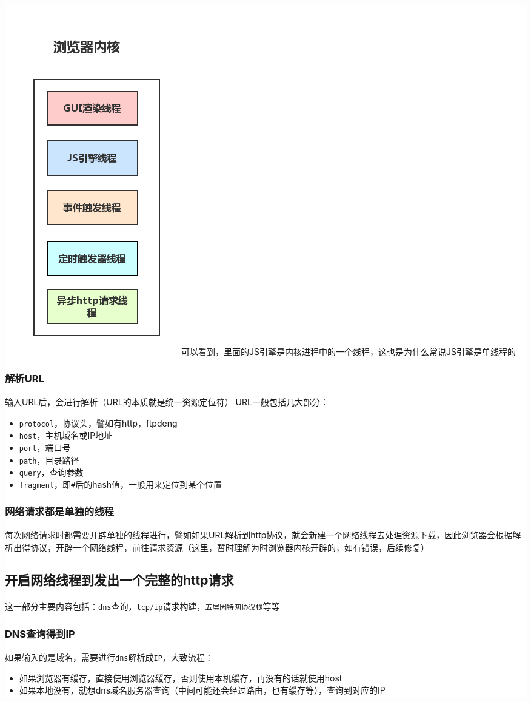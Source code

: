 ![browser_kernel](./images/browser_kernel.png)
可以看到，里面的JS引擎是内核进程中的一个线程，这也是为什么常说JS引擎是单线程的

### 解析URL
输入URL后，会进行解析（URL的本质就是统一资源定位符）
URL一般包括几大部分：
* `protocol`，协议头，譬如有http，ftpdeng
* `host`，主机域名或IP地址
* `port`，端口号
* `path`，目录路径
* `query`，查询参数
* `fragment`，即`#`后的hash值，一般用来定位到某个位置

### 网络请求都是单独的线程
每次网络请求时都需要开辟单独的线程进行，譬如如果URL解析到http协议，就会新建一个网络线程去处理资源下载，因此浏览器会根据解析出得协议，开辟一个网络线程，前往请求资源（这里，暂时理解为时浏览器内核开辟的，如有错误，后续修复）

## 开启网络线程到发出一个完整的http请求
这一部分主要内容包括：`dns`查询，`tcp/ip`请求构建，`五层因特网协议栈`等等

### DNS查询得到IP
如果输入的是域名，需要进行`dns`解析成`IP`，大致流程：
* 如果浏览器有缓存，直接使用浏览器缓存，否则使用本机缓存，再没有的话就使用host
* 如果本地没有，就想dns域名服务器查询（中间可能还会经过路由，也有缓存等），查询到对应的IP
